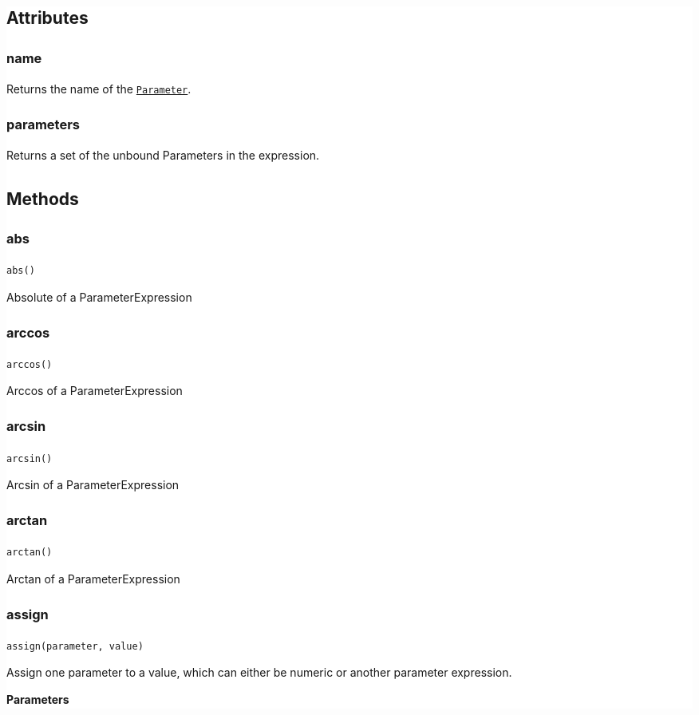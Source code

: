 ## Attributes

<span id="qiskit.circuit.Parameter.name" />

### name

Returns the name of the [`Parameter`](#qiskit.circuit.Parameter "qiskit.circuit.Parameter").

<span id="qiskit.circuit.Parameter.parameters" />

### parameters

Returns a set of the unbound Parameters in the expression.

## Methods

### abs

<span id="qiskit.circuit.Parameter.abs" />

`abs()`

Absolute of a ParameterExpression

### arccos

<span id="qiskit.circuit.Parameter.arccos" />

`arccos()`

Arccos of a ParameterExpression

### arcsin

<span id="qiskit.circuit.Parameter.arcsin" />

`arcsin()`

Arcsin of a ParameterExpression

### arctan

<span id="qiskit.circuit.Parameter.arctan" />

`arctan()`

Arctan of a ParameterExpression

### assign

<span id="qiskit.circuit.Parameter.assign" />

`assign(parameter, value)`

Assign one parameter to a value, which can either be numeric or another parameter expression.

**Parameters**
